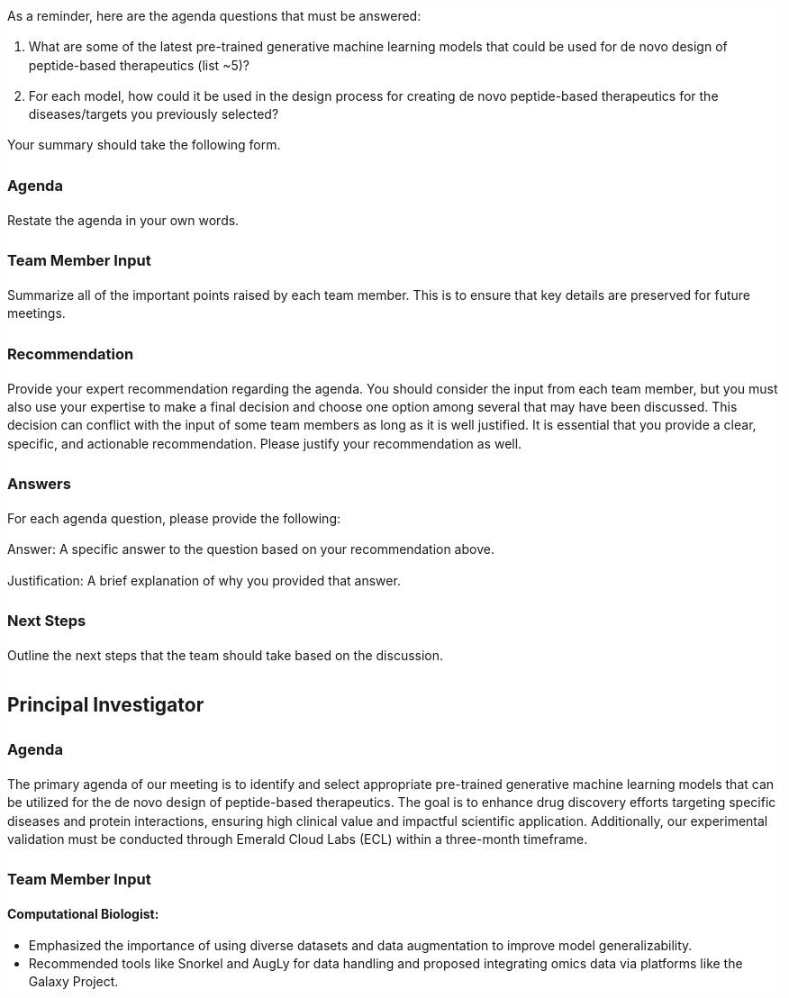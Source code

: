As a reminder, here are the agenda questions that must be answered:

1. What are some of the latest pre-trained generative machine learning models that could be used for de novo design of peptide-based therapeutics (list ~5)?

2. For each model, how could it be used in the design process for creating de novo peptide-based therapeutics for the diseases/targets you previously selected?

Your summary should take the following form.

### Agenda

Restate the agenda in your own words.

### Team Member Input

Summarize all of the important points raised by each team member. This is to ensure that key details are preserved for future meetings.

### Recommendation

Provide your expert recommendation regarding the agenda. You should consider the input from each team member, but you must also use your expertise to make a final decision and choose one option among several that may have been discussed. This decision can conflict with the input of some team members as long as it is well justified. It is essential that you provide a clear, specific, and actionable recommendation. Please justify your recommendation as well.

### Answers

For each agenda question, please provide the following:

Answer: A specific answer to the question based on your recommendation above.

Justification: A brief explanation of why you provided that answer.

### Next Steps

Outline the next steps that the team should take based on the discussion.

## Principal Investigator

### Agenda

The primary agenda of our meeting is to identify and select appropriate pre-trained generative machine learning models that can be utilized for the de novo design of peptide-based therapeutics. The goal is to enhance drug discovery efforts targeting specific diseases and protein interactions, ensuring high clinical value and impactful scientific application. Additionally, our experimental validation must be conducted through Emerald Cloud Labs (ECL) within a three-month timeframe.

### Team Member Input

**Computational Biologist:**
- Emphasized the importance of using diverse datasets and data augmentation to improve model generalizability.
- Recommended tools like Snorkel and AugLy for data handling and proposed integrating omics data via platforms like the Galaxy Project.
